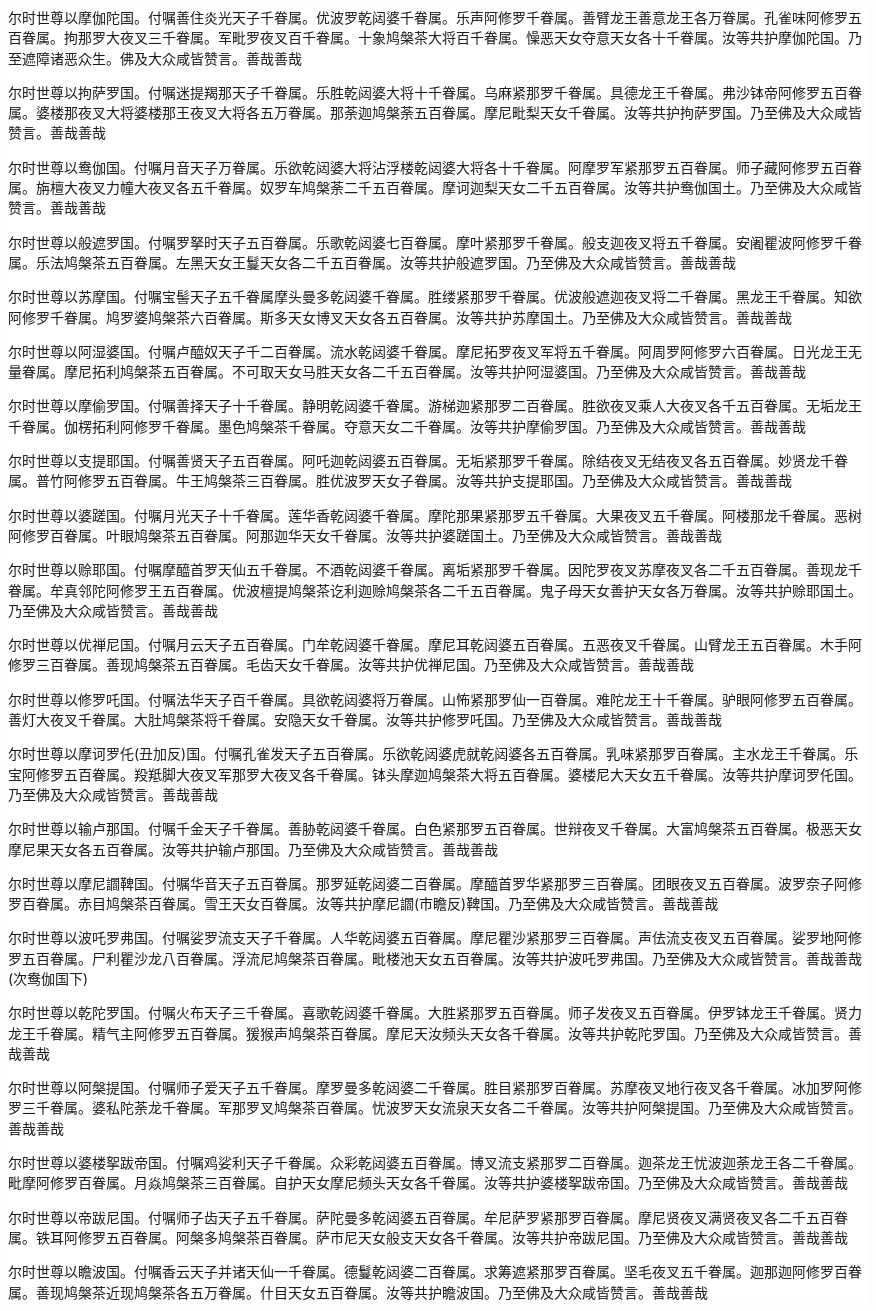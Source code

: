 尔时世尊以摩伽陀国。付嘱善住炎光天子千眷属。优波罗乾闼婆千眷属。乐声阿修罗千眷属。善臂龙王善意龙王各万眷属。孔雀味阿修罗五百眷属。拘那罗大夜叉三千眷属。军毗罗夜叉百千眷属。十象鸠槃茶大将百千眷属。懆恶天女夺意天女各十千眷属。汝等共护摩伽陀国。乃至遮障诸恶众生。佛及大众咸皆赞言。善哉善哉

尔时世尊以拘萨罗国。付嘱迷提羯那天子千眷属。乐胜乾闼婆大将十千眷属。乌麻紧那罗千眷属。具德龙王千眷属。弗沙钵帝阿修罗五百眷属。婆楼那夜叉大将婆楼那王夜叉大将各五万眷属。那荼迦鸠槃荼五百眷属。摩尼毗梨天女千眷属。汝等共护拘萨罗国。乃至佛及大众咸皆赞言。善哉善哉

尔时世尊以鸯伽国。付嘱月音天子万眷属。乐欲乾闼婆大将沾浮楼乾闼婆大将各十千眷属。阿摩罗军紧那罗五百眷属。师子藏阿修罗五百眷属。旃檀大夜叉力幢大夜叉各五千眷属。奴罗车鸠槃荼二千五百眷属。摩诃迦梨天女二千五百眷属。汝等共护鸯伽国土。乃至佛及大众咸皆赞言。善哉善哉

尔时世尊以般遮罗国。付嘱罗拏时天子五百眷属。乐歌乾闼婆七百眷属。摩叶紧那罗千眷属。般支迦夜叉将五千眷属。安阇瞿波阿修罗千眷属。乐法鸠槃茶五百眷属。左黑天女王鬘天女各二千五百眷属。汝等共护般遮罗国。乃至佛及大众咸皆赞言。善哉善哉

尔时世尊以苏摩国。付嘱宝髻天子五千眷属摩头曼多乾闼婆千眷属。胜缕紧那罗千眷属。优波般遮迦夜叉将二千眷属。黑龙王千眷属。知欲阿修罗千眷属。鸠罗婆鸠槃茶六百眷属。斯多天女博叉天女各五百眷属。汝等共护苏摩国土。乃至佛及大众咸皆赞言。善哉善哉

尔时世尊以阿湿婆国。付嘱卢醯奴天子千二百眷属。流水乾闼婆千眷属。摩尼拓罗夜叉军将五千眷属。阿周罗阿修罗六百眷属。日光龙王无量眷属。摩尼拓利鸠槃茶五百眷属。不可取天女马胜天女各二千五百眷属。汝等共护阿湿婆国。乃至佛及大众咸皆赞言。善哉善哉

尔时世尊以摩偷罗国。付嘱善择天子十千眷属。静明乾闼婆千眷属。游梯迦紧那罗二百眷属。胜欲夜叉乘人大夜叉各千五百眷属。无垢龙王千眷属。伽楞拓利阿修罗千眷属。墨色鸠槃茶千眷属。夺意天女二千眷属。汝等共护摩偷罗国。乃至佛及大众咸皆赞言。善哉善哉

尔时世尊以支提耶国。付嘱善贤天子五百眷属。阿吒迦乾闼婆五百眷属。无垢紧那罗千眷属。除结夜叉无结夜叉各五百眷属。妙贤龙千眷属。普竹阿修罗五百眷属。牛王鸠槃茶三百眷属。胜优波罗天女子眷属。汝等共护支提耶国。乃至佛及大众咸皆赞言。善哉善哉

尔时世尊以婆蹉国。付嘱月光天子十千眷属。莲华香乾闼婆千眷属。摩陀那果紧那罗五千眷属。大果夜叉五千眷属。阿楼那龙千眷属。恶树阿修罗百眷属。叶眼鸠槃茶五百眷属。阿那迦华天女千眷属。汝等共护婆蹉国土。乃至佛及大众咸皆赞言。善哉善哉

尔时世尊以赊耶国。付嘱摩醯首罗天仙五千眷属。不酒乾闼婆千眷属。离垢紧那罗千眷属。因陀罗夜叉苏摩夜叉各二千五百眷属。善现龙千眷属。牟真邻陀阿修罗王五百眷属。优波檀提鸠槃茶讫利迦赊鸠槃茶各二千五百眷属。鬼子母天女善护天女各万眷属。汝等共护赊耶国土。乃至佛及大众咸皆赞言。善哉善哉

尔时世尊以优禅尼国。付嘱月云天子五百眷属。门牟乾闼婆千眷属。摩尼耳乾闼婆五百眷属。五恶夜叉千眷属。山臂龙王五百眷属。木手阿修罗三百眷属。善现鸠槃茶五百眷属。毛齿天女千眷属。汝等共护优禅尼国。乃至佛及大众咸皆赞言。善哉善哉

尔时世尊以修罗吒国。付嘱法华天子百千眷属。具欲乾闼婆将万眷属。山怖紧那罗仙一百眷属。难陀龙王十千眷属。驴眼阿修罗五百眷属。善灯大夜叉千眷属。大肚鸠槃茶将千眷属。安隐天女千眷属。汝等共护修罗吒国。乃至佛及大众咸皆赞言。善哉善哉

尔时世尊以摩诃罗仛(丑加反)国。付嘱孔雀发天子五百眷属。乐欲乾闼婆虎就乾闼婆各五百眷属。乳味紧那罗百眷属。主水龙王千眷属。乐宝阿修罗五百眷属。羖羝脚大夜叉军那罗大夜叉各千眷属。钵头摩迦鸠槃茶大将五百眷属。婆楼尼大天女五千眷属。汝等共护摩诃罗仛国。乃至佛及大众咸皆赞言。善哉善哉

尔时世尊以输卢那国。付嘱千金天子千眷属。善胁乾闼婆千眷属。白色紧那罗五百眷属。世辩夜叉千眷属。大富鸠槃茶五百眷属。极恶天女摩尼果天女各五百眷属。汝等共护输卢那国。乃至佛及大众咸皆赞言。善哉善哉

尔时世尊以摩尼讇鞞国。付嘱华音天子五百眷属。那罗延乾闼婆二百眷属。摩醯首罗华紧那罗三百眷属。团眼夜叉五百眷属。波罗奈子阿修罗百眷属。赤目鸠槃茶百眷属。雪王天女百眷属。汝等共护摩尼讇(市瞻反)鞞国。乃至佛及大众咸皆赞言。善哉善哉

尔时世尊以波吒罗弗国。付嘱娑罗流支天子千眷属。人华乾闼婆五百眷属。摩尼瞿沙紧那罗三百眷属。声佉流支夜叉五百眷属。娑罗地阿修罗五百眷属。尸利瞿沙龙八百眷属。浮流尼鸠槃茶百眷属。毗楼池天女五百眷属。汝等共护波吒罗弗国。乃至佛及大众咸皆赞言。善哉善哉(次鸯伽国下)

尔时世尊以乾陀罗国。付嘱火布天子三千眷属。喜歌乾闼婆千眷属。大胜紧那罗五百眷属。师子发夜叉五百眷属。伊罗钵龙王千眷属。贤力龙王千眷属。精气主阿修罗五百眷属。猨猴声鸠槃茶百眷属。摩尼天汝频头天女各千眷属。汝等共护乾陀罗国。乃至佛及大众咸皆赞言。善哉善哉

尔时世尊以阿槃提国。付嘱师子爱天子五千眷属。摩罗曼多乾闼婆二千眷属。胜目紧那罗百眷属。苏摩夜叉地行夜叉各千眷属。冰加罗阿修罗三千眷属。婆私陀荼龙千眷属。军那罗叉鸠槃茶百眷属。忧波罗天女流泉天女各二千眷属。汝等共护阿槃提国。乃至佛及大众咸皆赞言。善哉善哉

尔时世尊以婆楼挐跋帝国。付嘱鸡娑利天子千眷属。众彩乾闼婆五百眷属。博叉流支紧那罗二百眷属。迦茶龙王忧波迦荼龙王各二千眷属。毗摩阿修罗百眷属。月焱鸠槃茶三百眷属。自护天女摩尼频头天女各千眷属。汝等共护婆楼挐跋帝国。乃至佛及大众咸皆赞言。善哉善哉

尔时世尊以帝跋尼国。付嘱师子齿天子五千眷属。萨陀曼多乾闼婆五百眷属。牟尼萨罗紧那罗百眷属。摩尼贤夜叉满贤夜叉各二千五百眷属。铁耳阿修罗五百眷属。阿槃多鸠槃茶百眷属。萨市尼天女般支天女各千眷属。汝等共护帝跋尼国。乃至佛及大众咸皆赞言。善哉善哉

尔时世尊以瞻波国。付嘱香云天子并诸天仙一千眷属。德鬘乾闼婆二百眷属。求筹遮紧那罗百眷属。坚毛夜叉五千眷属。迦那迦阿修罗百眷属。善现鸠槃茶近现鸠槃茶各五万眷属。什目天女五百眷属。汝等共护瞻波国。乃至佛及大众咸皆赞言。善哉善哉
